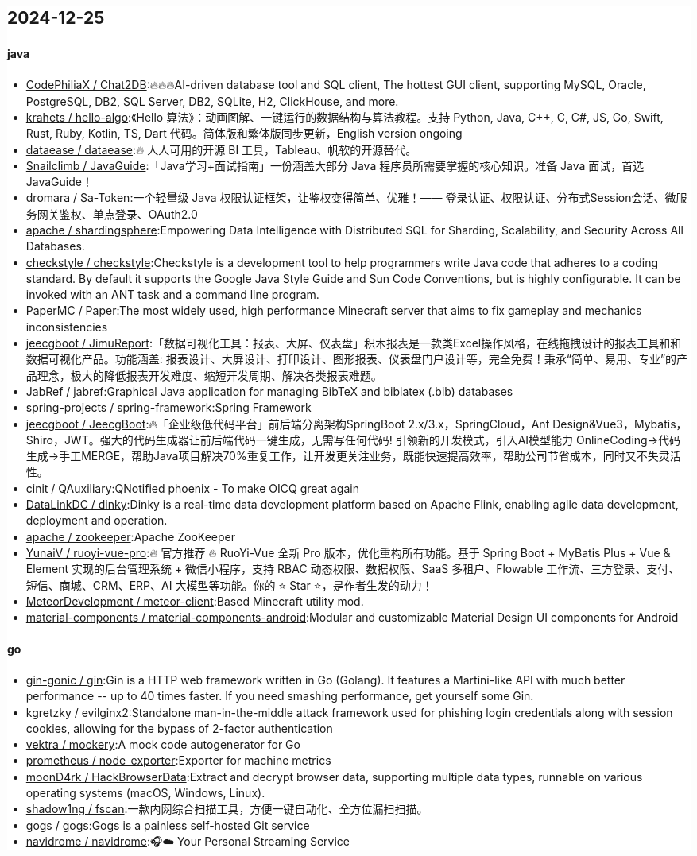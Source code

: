 ## 2024-12-25

#### java
* [CodePhiliaX / Chat2DB](https://github.com/CodePhiliaX/Chat2DB):🔥🔥🔥AI-driven database tool and SQL client, The hottest GUI client, supporting MySQL, Oracle, PostgreSQL, DB2, SQL Server, DB2, SQLite, H2, ClickHouse, and more.
* [krahets / hello-algo](https://github.com/krahets/hello-algo):《Hello 算法》：动画图解、一键运行的数据结构与算法教程。支持 Python, Java, C++, C, C#, JS, Go, Swift, Rust, Ruby, Kotlin, TS, Dart 代码。简体版和繁体版同步更新，English version ongoing
* [dataease / dataease](https://github.com/dataease/dataease):🔥 人人可用的开源 BI 工具，Tableau、帆软的开源替代。
* [Snailclimb / JavaGuide](https://github.com/Snailclimb/JavaGuide):「Java学习+面试指南」一份涵盖大部分 Java 程序员所需要掌握的核心知识。准备 Java 面试，首选 JavaGuide！
* [dromara / Sa-Token](https://github.com/dromara/Sa-Token):一个轻量级 Java 权限认证框架，让鉴权变得简单、优雅！—— 登录认证、权限认证、分布式Session会话、微服务网关鉴权、单点登录、OAuth2.0
* [apache / shardingsphere](https://github.com/apache/shardingsphere):Empowering Data Intelligence with Distributed SQL for Sharding, Scalability, and Security Across All Databases.
* [checkstyle / checkstyle](https://github.com/checkstyle/checkstyle):Checkstyle is a development tool to help programmers write Java code that adheres to a coding standard. By default it supports the Google Java Style Guide and Sun Code Conventions, but is highly configurable. It can be invoked with an ANT task and a command line program.
* [PaperMC / Paper](https://github.com/PaperMC/Paper):The most widely used, high performance Minecraft server that aims to fix gameplay and mechanics inconsistencies
* [jeecgboot / JimuReport](https://github.com/jeecgboot/JimuReport):「数据可视化工具：报表、大屏、仪表盘」积木报表是一款类Excel操作风格，在线拖拽设计的报表工具和和数据可视化产品。功能涵盖: 报表设计、大屏设计、打印设计、图形报表、仪表盘门户设计等，完全免费！秉承“简单、易用、专业”的产品理念，极大的降低报表开发难度、缩短开发周期、解决各类报表难题。
* [JabRef / jabref](https://github.com/JabRef/jabref):Graphical Java application for managing BibTeX and biblatex (.bib) databases
* [spring-projects / spring-framework](https://github.com/spring-projects/spring-framework):Spring Framework
* [jeecgboot / JeecgBoot](https://github.com/jeecgboot/JeecgBoot):🔥「企业级低代码平台」前后端分离架构SpringBoot 2.x/3.x，SpringCloud，Ant Design&Vue3，Mybatis，Shiro，JWT。强大的代码生成器让前后端代码一键生成，无需写任何代码! 引领新的开发模式，引入AI模型能力 OnlineCoding->代码生成->手工MERGE，帮助Java项目解决70%重复工作，让开发更关注业务，既能快速提高效率，帮助公司节省成本，同时又不失灵活性。
* [cinit / QAuxiliary](https://github.com/cinit/QAuxiliary):QNotified phoenix - To make OICQ great again
* [DataLinkDC / dinky](https://github.com/DataLinkDC/dinky):Dinky is a real-time data development platform based on Apache Flink, enabling agile data development, deployment and operation.
* [apache / zookeeper](https://github.com/apache/zookeeper):Apache ZooKeeper
* [YunaiV / ruoyi-vue-pro](https://github.com/YunaiV/ruoyi-vue-pro):🔥 官方推荐 🔥 RuoYi-Vue 全新 Pro 版本，优化重构所有功能。基于 Spring Boot + MyBatis Plus + Vue & Element 实现的后台管理系统 + 微信小程序，支持 RBAC 动态权限、数据权限、SaaS 多租户、Flowable 工作流、三方登录、支付、短信、商城、CRM、ERP、AI 大模型等功能。你的 ⭐️ Star ⭐️，是作者生发的动力！
* [MeteorDevelopment / meteor-client](https://github.com/MeteorDevelopment/meteor-client):Based Minecraft utility mod.
* [material-components / material-components-android](https://github.com/material-components/material-components-android):Modular and customizable Material Design UI components for Android

#### go
* [gin-gonic / gin](https://github.com/gin-gonic/gin):Gin is a HTTP web framework written in Go (Golang). It features a Martini-like API with much better performance -- up to 40 times faster. If you need smashing performance, get yourself some Gin.
* [kgretzky / evilginx2](https://github.com/kgretzky/evilginx2):Standalone man-in-the-middle attack framework used for phishing login credentials along with session cookies, allowing for the bypass of 2-factor authentication
* [vektra / mockery](https://github.com/vektra/mockery):A mock code autogenerator for Go
* [prometheus / node_exporter](https://github.com/prometheus/node_exporter):Exporter for machine metrics
* [moonD4rk / HackBrowserData](https://github.com/moonD4rk/HackBrowserData):Extract and decrypt browser data, supporting multiple data types, runnable on various operating systems (macOS, Windows, Linux).
* [shadow1ng / fscan](https://github.com/shadow1ng/fscan):一款内网综合扫描工具，方便一键自动化、全方位漏扫扫描。
* [gogs / gogs](https://github.com/gogs/gogs):Gogs is a painless self-hosted Git service
* [navidrome / navidrome](https://github.com/navidrome/navidrome):🎧☁️ Your Personal Streaming Service